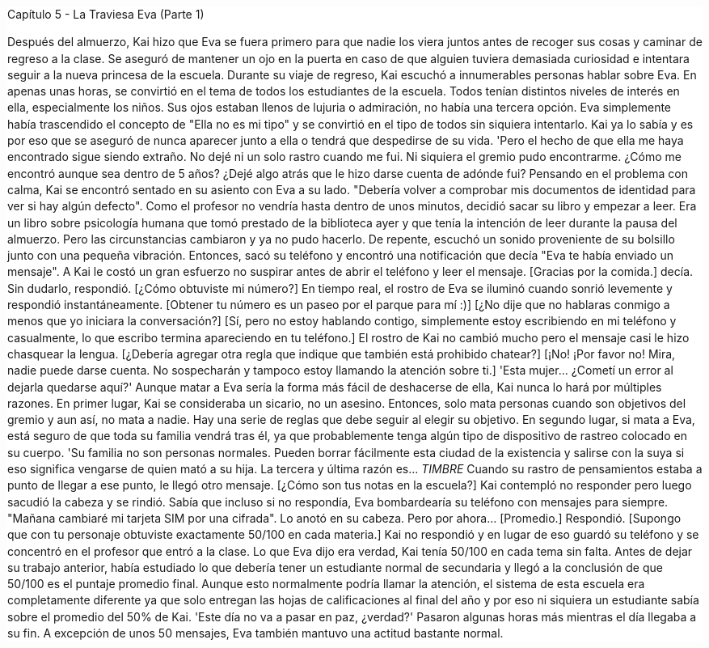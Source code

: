 Capítulo 5 - La Traviesa Eva (Parte 1)

Después del almuerzo, Kai hizo que Eva se fuera primero para que nadie los viera juntos antes de recoger sus cosas y caminar de regreso a la clase.
Se aseguró de mantener un ojo en la puerta en caso de que alguien tuviera demasiada curiosidad e intentara seguir a la nueva princesa de la escuela.
Durante su viaje de regreso, Kai escuchó a innumerables personas hablar sobre Eva. En apenas unas horas, se convirtió en el tema de todos los estudiantes de la escuela. Todos tenían distintos niveles de interés en ella, especialmente los niños.
Sus ojos estaban llenos de lujuria o admiración, no había una tercera opción. Eva simplemente había trascendido el concepto de "Ella no es mi tipo" y se convirtió en el tipo de todos sin siquiera intentarlo.
Kai ya lo sabía y es por eso que se aseguró de nunca aparecer junto a ella o tendrá que despedirse de su vida.
'Pero el hecho de que ella me haya encontrado sigue siendo extraño. No dejé ni un solo rastro cuando me fui. Ni siquiera el gremio pudo encontrarme. ¿Cómo me encontró aunque sea dentro de 5 años? ¿Dejé algo atrás que le hizo darse cuenta de adónde fui? Pensando en el problema con calma, Kai se encontró sentado en su asiento con Eva a su lado.
"Debería volver a comprobar mis documentos de identidad para ver si hay algún defecto".
Como el profesor no vendría hasta dentro de unos minutos, decidió sacar su libro y empezar a leer. Era un libro sobre psicología humana que tomó prestado de la biblioteca ayer y que tenía la intención de leer durante la pausa del almuerzo. Pero las circunstancias cambiaron y ya no pudo hacerlo.
De repente, escuchó un sonido proveniente de su bolsillo junto con una pequeña vibración. Entonces, sacó su teléfono y encontró una notificación que decía "Eva te había enviado un mensaje".
A Kai le costó un gran esfuerzo no suspirar antes de abrir el teléfono y leer el mensaje.
[Gracias por la comida.] decía.
Sin dudarlo, respondió.
[¿Cómo obtuviste mi número?]
En tiempo real, el rostro de Eva se iluminó cuando sonrió levemente y respondió instantáneamente.
[Obtener tu número es un paseo por el parque para mí :)]
[¿No dije que no hablaras conmigo a menos que yo iniciara la conversación?]
[Sí, pero no estoy hablando contigo, simplemente estoy escribiendo en mi teléfono y casualmente, lo que escribo termina apareciendo en tu teléfono.]
El rostro de Kai no cambió mucho pero el mensaje casi le hizo chasquear la lengua.
[¿Debería agregar otra regla que indique que también está prohibido chatear?]
[¡No! ¡Por favor no! Mira, nadie puede darse cuenta. No sospecharán y tampoco estoy llamando la atención sobre ti.]
'Esta mujer... ¿Cometí un error al dejarla quedarse aquí?'
Aunque matar a Eva sería la forma más fácil de deshacerse de ella, Kai nunca lo hará por múltiples razones. En primer lugar, Kai se consideraba un sicario, no un asesino. Entonces, solo mata personas cuando son objetivos del gremio y aun así, no mata a nadie. Hay una serie de reglas que debe seguir al elegir su objetivo. En segundo lugar, si mata a Eva, está seguro de que toda su familia vendrá tras él, ya que probablemente tenga algún tipo de dispositivo de rastreo colocado en su cuerpo.
'Su familia no son personas normales. Pueden borrar fácilmente esta ciudad de la existencia y salirse con la suya si eso significa vengarse de quien mató a su hija.
La tercera y última razón es...
*TIMBRE*
Cuando su rastro de pensamientos estaba a punto de llegar a ese punto, le llegó otro mensaje.
[¿Cómo son tus notas en la escuela?]
Kai contempló no responder pero luego sacudió la cabeza y se rindió. Sabía que incluso si no respondía, Eva bombardearía su teléfono con mensajes para siempre.
"Mañana cambiaré mi tarjeta SIM por una cifrada". Lo anotó en su cabeza. Pero por ahora…
[Promedio.] Respondió.
[Supongo que con tu personaje obtuviste exactamente 50/100 en cada materia.]
Kai no respondió y en lugar de eso guardó su teléfono y se concentró en el profesor que entró a la clase. Lo que Eva dijo era verdad, Kai tenía 50/100 en cada tema sin falta. Antes de dejar su trabajo anterior, había estudiado lo que debería tener un estudiante normal de secundaria y llegó a la conclusión de que 50/100 es el puntaje promedio final.
Aunque esto normalmente podría llamar la atención, el sistema de esta escuela era completamente diferente ya que solo entregan las hojas de calificaciones al final del año y por eso ni siquiera un estudiante sabía sobre el promedio del 50% de Kai.
'Este día no va a pasar en paz, ¿verdad?'
Pasaron algunas horas más mientras el día llegaba a su fin. A excepción de unos 50 mensajes, Eva también mantuvo una actitud bastante normal.